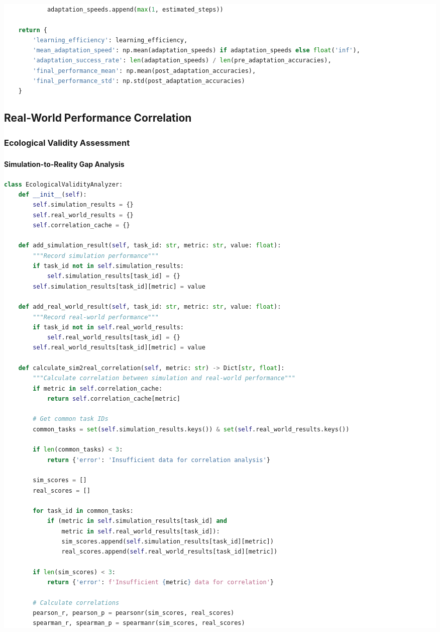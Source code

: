 ```python
            adaptation_speeds.append(max(1, estimated_steps))

    return {
        'learning_efficiency': learning_efficiency,
        'mean_adaptation_speed': np.mean(adaptation_speeds) if adaptation_speeds else float('inf'),
        'adaptation_success_rate': len(adaptation_speeds) / len(pre_adaptation_accuracies),
        'final_performance_mean': np.mean(post_adaptation_accuracies),
        'final_performance_std': np.std(post_adaptation_accuracies)
    }
```

## Real-World Performance Correlation

### Ecological Validity Assessment

#### Simulation-to-Reality Gap Analysis
```python
class EcologicalValidityAnalyzer:
    def __init__(self):
        self.simulation_results = {}
        self.real_world_results = {}
        self.correlation_cache = {}

    def add_simulation_result(self, task_id: str, metric: str, value: float):
        """Record simulation performance"""
        if task_id not in self.simulation_results:
            self.simulation_results[task_id] = {}
        self.simulation_results[task_id][metric] = value

    def add_real_world_result(self, task_id: str, metric: str, value: float):
        """Record real-world performance"""
        if task_id not in self.real_world_results:
            self.real_world_results[task_id] = {}
        self.real_world_results[task_id][metric] = value

    def calculate_sim2real_correlation(self, metric: str) -> Dict[str, float]:
        """Calculate correlation between simulation and real-world performance"""
        if metric in self.correlation_cache:
            return self.correlation_cache[metric]

        # Get common task IDs
        common_tasks = set(self.simulation_results.keys()) & set(self.real_world_results.keys())

        if len(common_tasks) < 3:
            return {'error': 'Insufficient data for correlation analysis'}

        sim_scores = []
        real_scores = []

        for task_id in common_tasks:
            if (metric in self.simulation_results[task_id] and
                metric in self.real_world_results[task_id]):
                sim_scores.append(self.simulation_results[task_id][metric])
                real_scores.append(self.real_world_results[task_id][metric])

        if len(sim_scores) < 3:
            return {'error': f'Insufficient {metric} data for correlation'}

        # Calculate correlations
        pearson_r, pearson_p = pearsonr(sim_scores, real_scores)
        spearman_r, spearman_p = spearmanr(sim_scores, real_scores)

```